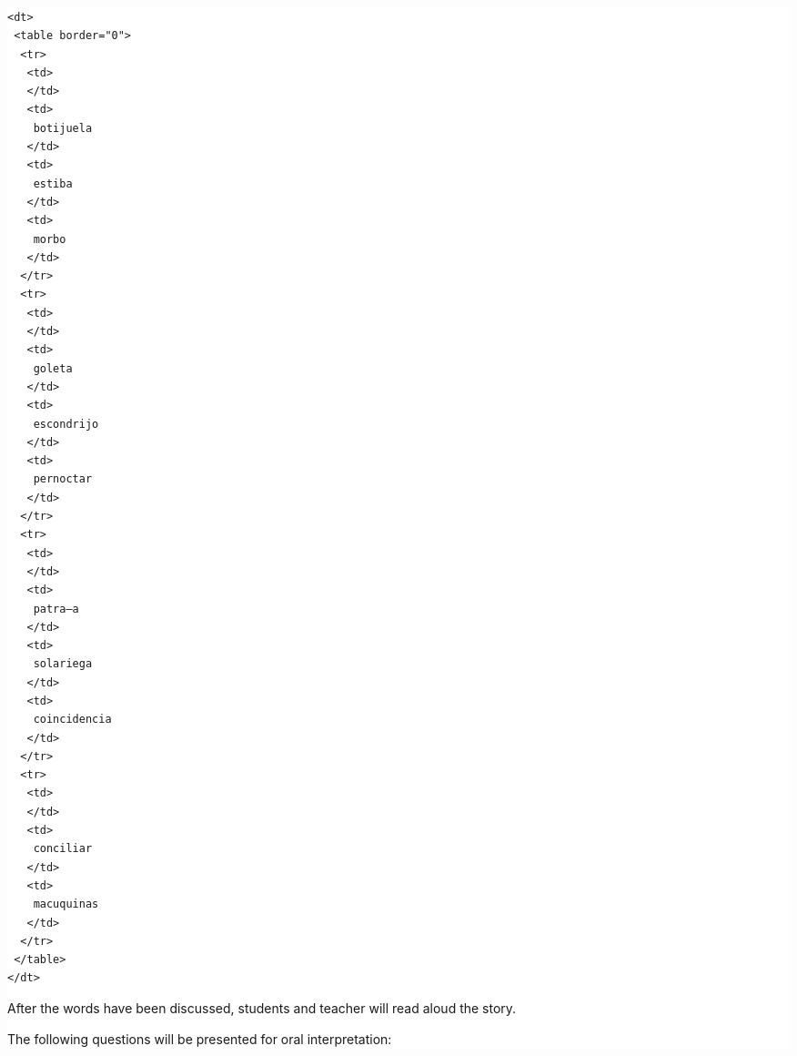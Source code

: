     <dt>
     <table border="0">
      <tr>
       <td>
       </td>
       <td>
        botijuela
       </td>
       <td>
        estiba
       </td>
       <td>
        morbo
       </td>
      </tr>
      <tr>
       <td>
       </td>
       <td>
        goleta
       </td>
       <td>
        escondrijo
       </td>
       <td>
        pernoctar
       </td>
      </tr>
      <tr>
       <td>
       </td>
       <td>
        patra–a
       </td>
       <td>
        solariega
       </td>
       <td>
        coincidencia
       </td>
      </tr>
      <tr>
       <td>
       </td>
       <td>
        conciliar
       </td>
       <td>
        macuquinas
       </td>
      </tr>
     </table>
    </dt>
   </dt>
  </dl>
 </blockquote>
 After the words have been discussed, students and teacher will read aloud the story.
 <p>
  The following questions will be presented for oral interpretation:
 </p>
 <p>
 </p>
 <blockquote>
  <dl>